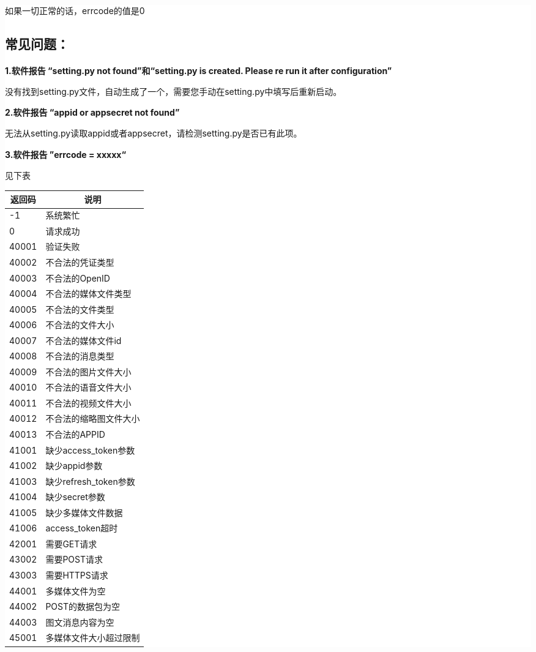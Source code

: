 如果一切正常的话，errcode的值是0

## <span id="qa">常见问题：</span>

**1.软件报告 “setting.py not found”和“setting.py is created. Please re run it after configuration”**

没有找到setting.py文件，自动生成了一个，需要您手动在setting.py中填写后重新启动。

**2.软件报告 “appid or appsecret not found”**

无法从setting.py读取appid或者appsecret，请检测setting.py是否已有此项。

**3.软件报告 ”errcode = xxxxx“**

见下表

| 返回码 | 说明                         |
| ------ | ---------------------------- |
| -1     | 系统繁忙                     |
| 0      | 请求成功                     |
| 40001  | 验证失败                     |
| 40002  | 不合法的凭证类型             |
| 40003  | 不合法的OpenID               |
| 40004  | 不合法的媒体文件类型         |
| 40005  | 不合法的文件类型             |
| 40006  | 不合法的文件大小             |
| 40007  | 不合法的媒体文件id           |
| 40008  | 不合法的消息类型             |
| 40009  | 不合法的图片文件大小         |
| 40010  | 不合法的语音文件大小         |
| 40011  | 不合法的视频文件大小         |
| 40012  | 不合法的缩略图文件大小       |
| 40013  | 不合法的APPID                |
| 41001  | 缺少access_token参数         |
| 41002  | 缺少appid参数                |
| 41003  | 缺少refresh_token参数        |
| 41004  | 缺少secret参数               |
| 41005  | 缺少多媒体文件数据           |
| 41006  | access_token超时             |
| 42001  | 需要GET请求                  |
| 43002  | 需要POST请求                 |
| 43003  | 需要HTTPS请求                |
| 44001  | 多媒体文件为空               |
| 44002  | POST的数据包为空             |
| 44003  | 图文消息内容为空             |
| 45001  | 多媒体文件大小超过限制       |